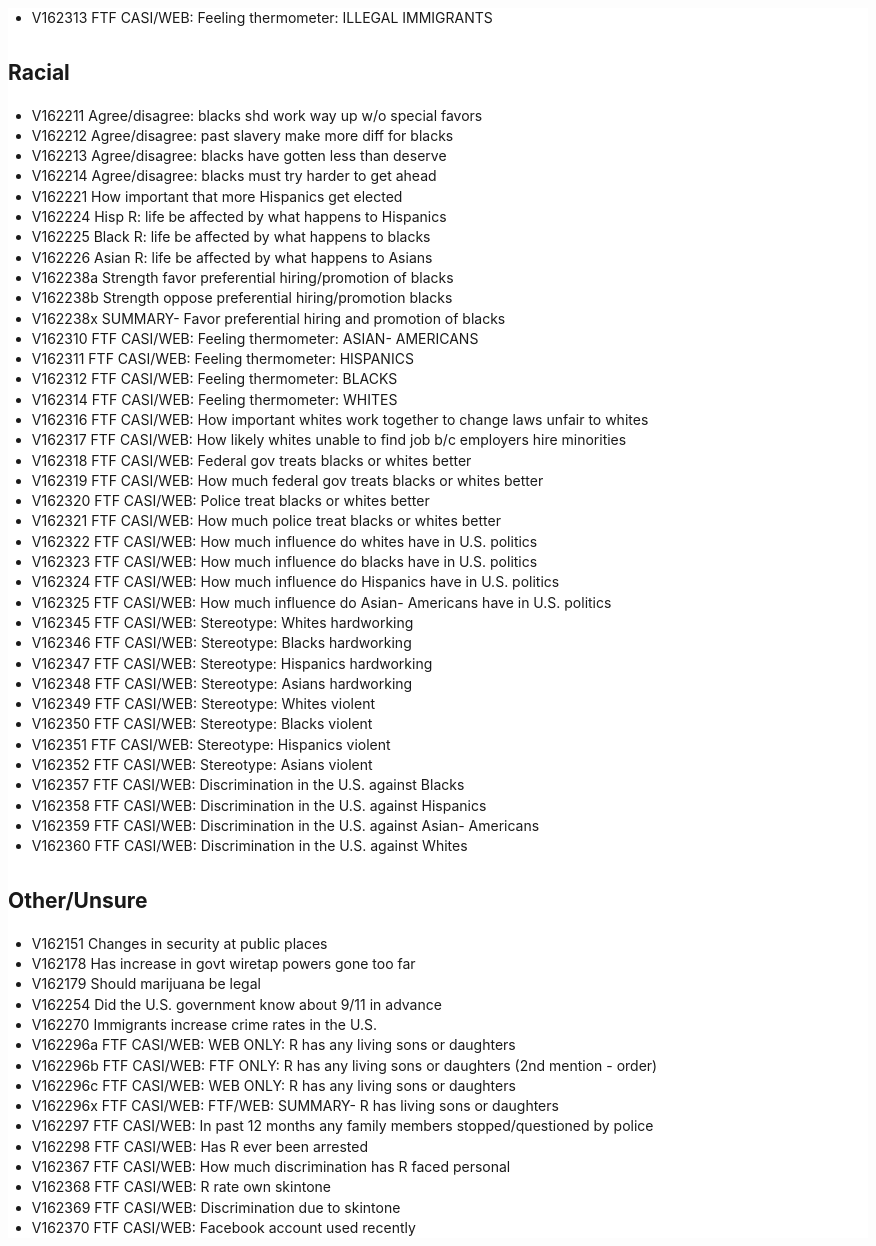 - V162313  FTF CASI/WEB: Feeling thermometer: ILLEGAL IMMIGRANTS

## Racial
- V162211  Agree/disagree: blacks shd work way up w/o special favors
- V162212  Agree/disagree: past slavery make more diff for blacks
- V162213  Agree/disagree: blacks have gotten less than deserve
- V162214  Agree/disagree: blacks must try harder to get ahead
- V162221  How important that more Hispanics get elected
- V162224  Hisp R: life be affected by what happens to Hispanics
- V162225  Black R: life be affected by what happens to blacks
- V162226  Asian R: life be affected by what happens to Asians
- V162238a Strength favor preferential hiring/promotion of blacks
- V162238b Strength oppose preferential hiring/promotion blacks
- V162238x SUMMARY-  Favor preferential hiring and promotion of blacks
- V162310  FTF CASI/WEB: Feeling thermometer: ASIAN- AMERICANS
- V162311  FTF CASI/WEB: Feeling thermometer: HISPANICS
- V162312  FTF CASI/WEB: Feeling thermometer: BLACKS
- V162314  FTF CASI/WEB: Feeling thermometer: WHITES
- V162316  FTF CASI/WEB: How important whites work together to change laws unfair to whites
- V162317  FTF CASI/WEB: How likely whites unable to find job b/c employers hire minorities
- V162318  FTF CASI/WEB: Federal gov treats blacks or whites better
- V162319  FTF CASI/WEB: How much federal gov treats blacks or whites better
- V162320  FTF CASI/WEB: Police treat blacks or whites better
- V162321  FTF CASI/WEB: How much police treat blacks or whites better
- V162322  FTF CASI/WEB: How much influence do whites have in U.S. politics
- V162323  FTF CASI/WEB: How much influence do blacks have in U.S. politics
- V162324  FTF CASI/WEB: How much influence do Hispanics have in U.S. politics
- V162325  FTF CASI/WEB: How much influence do Asian- Americans have in U.S. politics
- V162345  FTF CASI/WEB: Stereotype: Whites hardworking
- V162346  FTF CASI/WEB: Stereotype: Blacks hardworking
- V162347  FTF CASI/WEB: Stereotype: Hispanics hardworking
- V162348  FTF CASI/WEB: Stereotype: Asians hardworking
- V162349  FTF CASI/WEB: Stereotype: Whites violent
- V162350  FTF CASI/WEB: Stereotype: Blacks violent
- V162351  FTF CASI/WEB: Stereotype: Hispanics violent
- V162352  FTF CASI/WEB: Stereotype: Asians violent
- V162357  FTF CASI/WEB: Discrimination in the U.S. against Blacks
- V162358  FTF CASI/WEB: Discrimination in the U.S. against Hispanics
- V162359  FTF CASI/WEB: Discrimination in the U.S. against Asian- Americans
- V162360  FTF CASI/WEB: Discrimination in the U.S. against Whites

## Other/Unsure
- V162151  Changes in security at public places
- V162178  Has increase in govt wiretap powers gone too far
- V162179  Should marijuana be legal
- V162254  Did the U.S. government know about 9/11 in advance
- V162270  Immigrants increase crime rates in the U.S.
- V162296a FTF CASI/WEB: WEB ONLY: R has any living sons or daughters
- V162296b FTF CASI/WEB: FTF ONLY: R has any living sons or daughters (2nd mention -  order)
- V162296c FTF CASI/WEB: WEB ONLY: R has any living sons or daughters
- V162296x FTF CASI/WEB: FTF/WEB: SUMMARY-  R has living sons or daughters
- V162297  FTF CASI/WEB: In past 12 months any family members stopped/questioned by police
- V162298  FTF CASI/WEB: Has R ever been arrested
- V162367  FTF CASI/WEB: How much discrimination has R faced personal
- V162368  FTF CASI/WEB: R rate own skintone
- V162369  FTF CASI/WEB: Discrimination due to skintone
- V162370  FTF CASI/WEB: Facebook account used recently